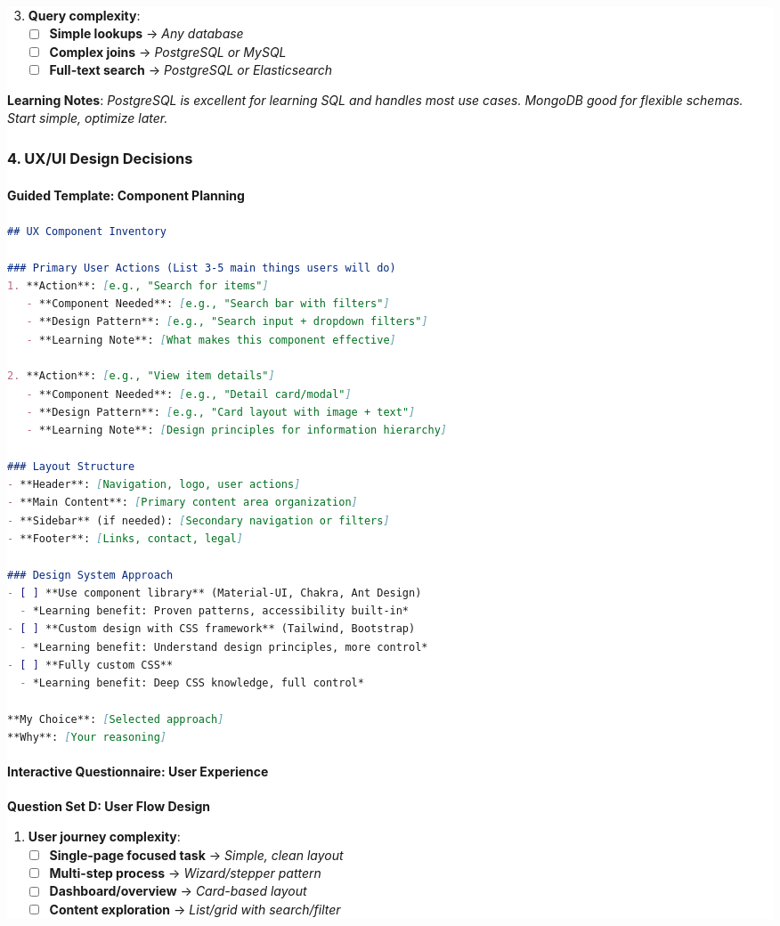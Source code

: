 3. **Query complexity**:
   - [ ] **Simple lookups** → *Any database*
   - [ ] **Complex joins** → *PostgreSQL or MySQL*
   - [ ] **Full-text search** → *PostgreSQL or Elasticsearch*

**Learning Notes**: *PostgreSQL is excellent for learning SQL and handles most use cases. MongoDB good for flexible schemas. Start simple, optimize later.*

### 4. UX/UI Design Decisions

#### **Guided Template: Component Planning**

```markdown
## UX Component Inventory

### Primary User Actions (List 3-5 main things users will do)
1. **Action**: [e.g., "Search for items"]
   - **Component Needed**: [e.g., "Search bar with filters"]
   - **Design Pattern**: [e.g., "Search input + dropdown filters"]
   - **Learning Note**: [What makes this component effective]

2. **Action**: [e.g., "View item details"]
   - **Component Needed**: [e.g., "Detail card/modal"]
   - **Design Pattern**: [e.g., "Card layout with image + text"]
   - **Learning Note**: [Design principles for information hierarchy]

### Layout Structure
- **Header**: [Navigation, logo, user actions]
- **Main Content**: [Primary content area organization]
- **Sidebar** (if needed): [Secondary navigation or filters]
- **Footer**: [Links, contact, legal]

### Design System Approach
- [ ] **Use component library** (Material-UI, Chakra, Ant Design)
  - *Learning benefit: Proven patterns, accessibility built-in*
- [ ] **Custom design with CSS framework** (Tailwind, Bootstrap)
  - *Learning benefit: Understand design principles, more control*
- [ ] **Fully custom CSS**
  - *Learning benefit: Deep CSS knowledge, full control*

**My Choice**: [Selected approach]
**Why**: [Your reasoning]
```

#### **Interactive Questionnaire: User Experience**

**Question Set D: User Flow Design**
1. **User journey complexity**:
   - [ ] **Single-page focused task** → *Simple, clean layout*
   - [ ] **Multi-step process** → *Wizard/stepper pattern*
   - [ ] **Dashboard/overview** → *Card-based layout*
   - [ ] **Content exploration** → *List/grid with search/filter*
